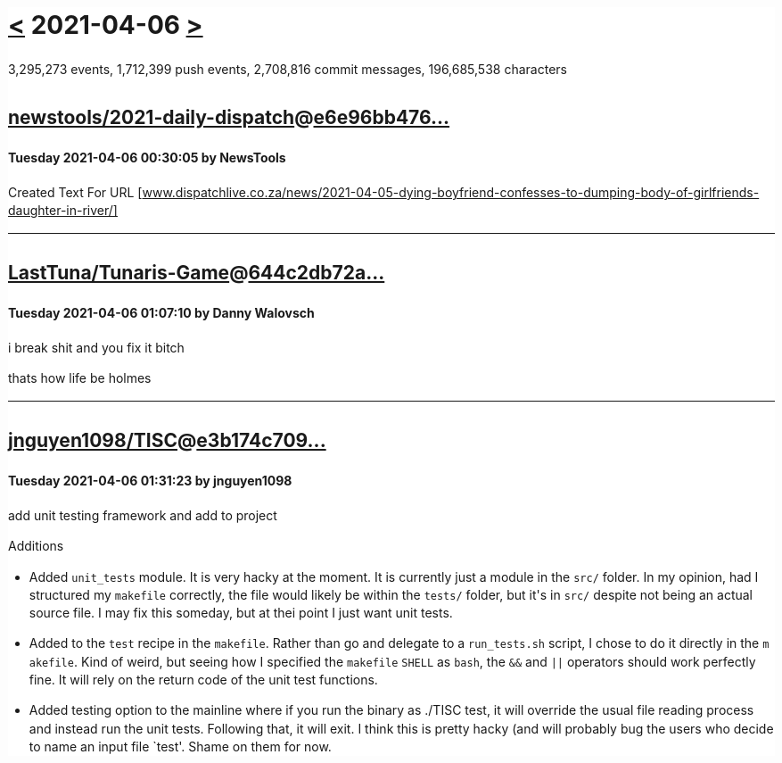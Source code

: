 # [<](2021-04-05.md) 2021-04-06 [>](2021-04-07.md)

3,295,273 events, 1,712,399 push events, 2,708,816 commit messages, 196,685,538 characters


## [newstools/2021-daily-dispatch](https://github.com/newstools/2021-daily-dispatch)@[e6e96bb476...](https://github.com/newstools/2021-daily-dispatch/commit/e6e96bb4762e1a535ca202d27050e2d812d8f4b8)
#### Tuesday 2021-04-06 00:30:05 by NewsTools

Created Text For URL [www.dispatchlive.co.za/news/2021-04-05-dying-boyfriend-confesses-to-dumping-body-of-girlfriends-daughter-in-river/]

---
## [LastTuna/Tunaris-Game](https://github.com/LastTuna/Tunaris-Game)@[644c2db72a...](https://github.com/LastTuna/Tunaris-Game/commit/644c2db72a3394ff26b7b5cfe61cdd1d9b6ec4e2)
#### Tuesday 2021-04-06 01:07:10 by Danny Walovsch

i break shit and you fix it bitch

thats how life be holmes

---
## [jnguyen1098/TISC](https://github.com/jnguyen1098/TISC)@[e3b174c709...](https://github.com/jnguyen1098/TISC/commit/e3b174c70933d95c373f11f01de249900091a9c5)
#### Tuesday 2021-04-06 01:31:23 by jnguyen1098

add unit testing framework and add to project

Additions
- Added `unit_tests` module. It is very hacky at the moment. It is
  currently just a module in the `src/` folder. In my opinion, had
  I structured my `makefile` correctly, the file would likely be
  within the `tests/` folder, but it's in `src/` despite not being
  an actual source file. I may fix this someday, but at thei point
  I just want unit tests.

- Added to the `test` recipe in the `makefile`. Rather than go and
  delegate to a `run_tests.sh` script, I chose to do it directly
  in the `makefile`. Kind of weird, but seeing how I specified the
  `makefile` `SHELL` as `bash`, the `&&` and `||` operators should
  work perfectly fine. It will rely on the return code of the unit
  test functions.

- Added testing option to the mainline where if you run the binary
  as ./TISC test, it will override the usual file reading process
  and instead run the unit tests. Following that, it will exit. I
  think this is pretty hacky (and will probably bug the users who
  decide to name an input file `test'. Shame on them for now.
